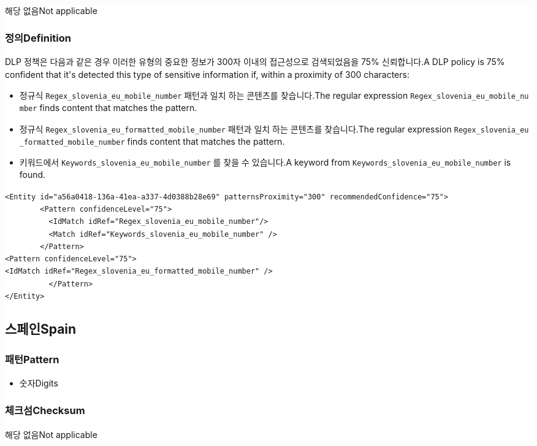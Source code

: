 <span data-ttu-id="a9b31-345">해당 없음</span><span class="sxs-lookup"><span data-stu-id="a9b31-345">Not applicable</span></span>
  
### <a name="definition"></a><span data-ttu-id="a9b31-346">정의</span><span class="sxs-lookup"><span data-stu-id="a9b31-346">Definition</span></span>

<span data-ttu-id="a9b31-347">DLP 정책은 다음과 같은 경우 이러한 유형의 중요한 정보가 300자 이내의 접근성으로 검색되었음을 75% 신뢰합니다.</span><span class="sxs-lookup"><span data-stu-id="a9b31-347">A DLP policy is 75% confident that it's detected this type of sensitive information if, within a proximity of 300 characters:</span></span>
  
- <span data-ttu-id="a9b31-348">정규식 `Regex_slovenia_eu_mobile_number` 패턴과 일치 하는 콘텐츠를 찾습니다.</span><span class="sxs-lookup"><span data-stu-id="a9b31-348">The regular expression  `Regex_slovenia_eu_mobile_number` finds content that matches the pattern.</span></span> 
    
- <span data-ttu-id="a9b31-349">정규식 `Regex_slovenia_eu_formatted_mobile_number` 패턴과 일치 하는 콘텐츠를 찾습니다.</span><span class="sxs-lookup"><span data-stu-id="a9b31-349">The regular expression  `Regex_slovenia_eu_formatted_mobile_number` finds content that matches the pattern.</span></span> 
    
- <span data-ttu-id="a9b31-350">키워드에서 `Keywords_slovenia_eu_mobile_number` 를 찾을 수 있습니다.</span><span class="sxs-lookup"><span data-stu-id="a9b31-350">A keyword from  `Keywords_slovenia_eu_mobile_number` is found.</span></span> 
    
```
<Entity id="a56a0418-136a-41ea-a337-4d0388b28e69" patternsProximity="300" recommendedConfidence="75">
        <Pattern confidenceLevel="75">
          <IdMatch idRef="Regex_slovenia_eu_mobile_number"/>
          <Match idRef="Keywords_slovenia_eu_mobile_number" />
        </Pattern>
<Pattern confidenceLevel="75">
<IdMatch idRef="Regex_slovenia_eu_formatted_mobile_number" />
          </Pattern>
</Entity>
```

## <a name="spain"></a><span data-ttu-id="a9b31-351">스페인</span><span class="sxs-lookup"><span data-stu-id="a9b31-351">Spain</span></span>

### <a name="pattern"></a><span data-ttu-id="a9b31-352">패턴</span><span class="sxs-lookup"><span data-stu-id="a9b31-352">Pattern</span></span>

-  <span data-ttu-id="a9b31-353">숫자</span><span class="sxs-lookup"><span data-stu-id="a9b31-353">Digits</span></span> 
    
### <a name="checksum"></a><span data-ttu-id="a9b31-354">체크섬</span><span class="sxs-lookup"><span data-stu-id="a9b31-354">Checksum</span></span>

<span data-ttu-id="a9b31-355">해당 없음</span><span class="sxs-lookup"><span data-stu-id="a9b31-355">Not applicable</span></span>
  